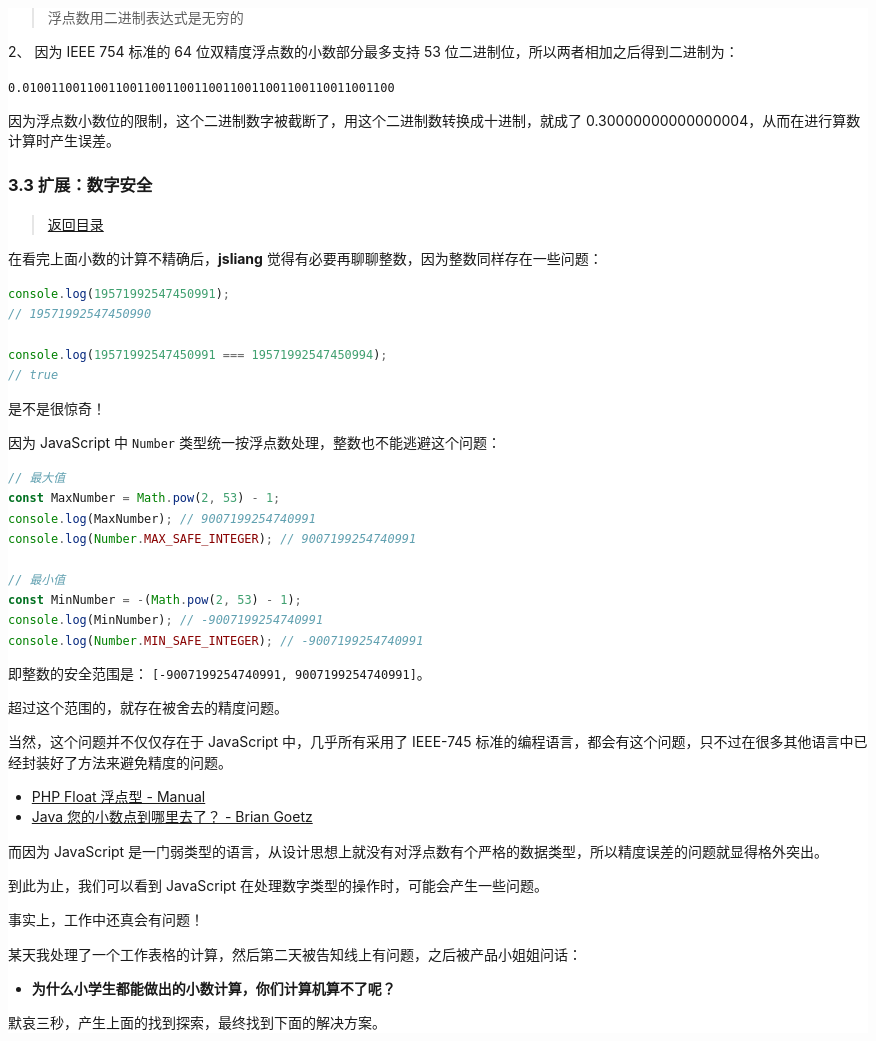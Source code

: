 > 浮点数用二进制表达式是无穷的

2、 因为 IEEE 754 标准的 64 位双精度浮点数的小数部分最多支持 53 位二进制位，所以两者相加之后得到二进制为：

```
0.0100110011001100110011001100110011001100110011001100
```

因为浮点数小数位的限制，这个二进制数字被截断了，用这个二进制数转换成十进制，就成了 0.30000000000000004，从而在进行算数计算时产生误差。

### <a name="chapter-three-three" id="chapter-three-three"></a>3.3 扩展：数字安全

> [返回目录](#chapter-one)

在看完上面小数的计算不精确后，**jsliang** 觉得有必要再聊聊整数，因为整数同样存在一些问题：

```js
console.log(19571992547450991);
// 19571992547450990

console.log(19571992547450991 === 19571992547450994);
// true
```

是不是很惊奇！

因为 JavaScript 中 `Number` 类型统一按浮点数处理，整数也不能逃避这个问题：

```js
// 最大值
const MaxNumber = Math.pow(2, 53) - 1;
console.log(MaxNumber); // 9007199254740991
console.log(Number.MAX_SAFE_INTEGER); // 9007199254740991

// 最小值
const MinNumber = -(Math.pow(2, 53) - 1);
console.log(MinNumber); // -9007199254740991
console.log(Number.MIN_SAFE_INTEGER); // -9007199254740991
```

即整数的安全范围是： `[-9007199254740991, 9007199254740991]`。

超过这个范围的，就存在被舍去的精度问题。

当然，这个问题并不仅仅存在于 JavaScript 中，几乎所有采用了 IEEE-745 标准的编程语言，都会有这个问题，只不过在很多其他语言中已经封装好了方法来避免精度的问题。

* [PHP Float 浮点型 - Manual](https://www.php.net/manual/zh/language.types.float.php)
* [Java 您的小数点到哪里去了？ - Brian Goetz](https://www.ibm.com/developerworks/cn/java/j-jtp0114/index.html)

而因为 JavaScript 是一门弱类型的语言，从设计思想上就没有对浮点数有个严格的数据类型，所以精度误差的问题就显得格外突出。

到此为止，我们可以看到 JavaScript 在处理数字类型的操作时，可能会产生一些问题。

事实上，工作中还真会有问题！

某天我处理了一个工作表格的计算，然后第二天被告知线上有问题，之后被产品小姐姐问话：

* **为什么小学生都能做出的小数计算，你们计算机算不了呢？**

默哀三秒，产生上面的找到探索，最终找到下面的解决方案。
